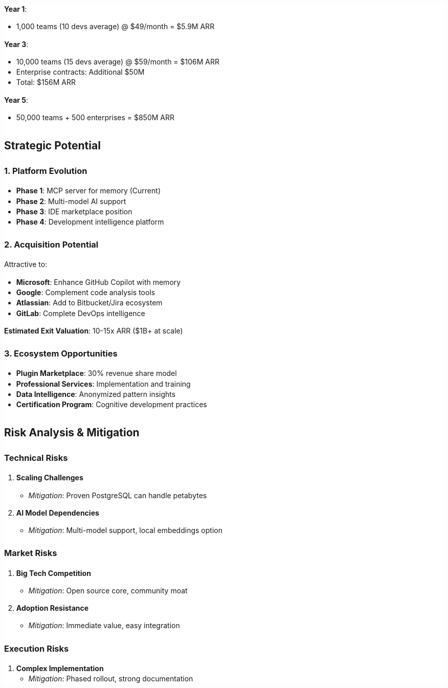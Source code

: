 **Year 1**: 
- 1,000 teams (10 devs average) @ $49/month = $5.9M ARR

**Year 3**:
- 10,000 teams (15 devs average) @ $59/month = $106M ARR
- Enterprise contracts: Additional $50M
- Total: $156M ARR

**Year 5**:
- 50,000 teams + 500 enterprises = $850M ARR

## Strategic Potential

### 1. **Platform Evolution**
- **Phase 1**: MCP server for memory (Current)
- **Phase 2**: Multi-model AI support
- **Phase 3**: IDE marketplace position
- **Phase 4**: Development intelligence platform

### 2. **Acquisition Potential**
Attractive to:
- **Microsoft**: Enhance GitHub Copilot with memory
- **Google**: Complement code analysis tools
- **Atlassian**: Add to Bitbucket/Jira ecosystem
- **GitLab**: Complete DevOps intelligence

**Estimated Exit Valuation**: 10-15x ARR ($1B+ at scale)

### 3. **Ecosystem Opportunities**
- **Plugin Marketplace**: 30% revenue share model
- **Professional Services**: Implementation and training
- **Data Intelligence**: Anonymized pattern insights
- **Certification Program**: Cognitive development practices

## Risk Analysis & Mitigation

### Technical Risks
1. **Scaling Challenges**
   - *Mitigation*: Proven PostgreSQL can handle petabytes
   
2. **AI Model Dependencies**
   - *Mitigation*: Multi-model support, local embeddings option

### Market Risks
1. **Big Tech Competition**
   - *Mitigation*: Open source core, community moat
   
2. **Adoption Resistance**
   - *Mitigation*: Immediate value, easy integration

### Execution Risks
1. **Complex Implementation**
   - *Mitigation*: Phased rollout, strong documentation
   
